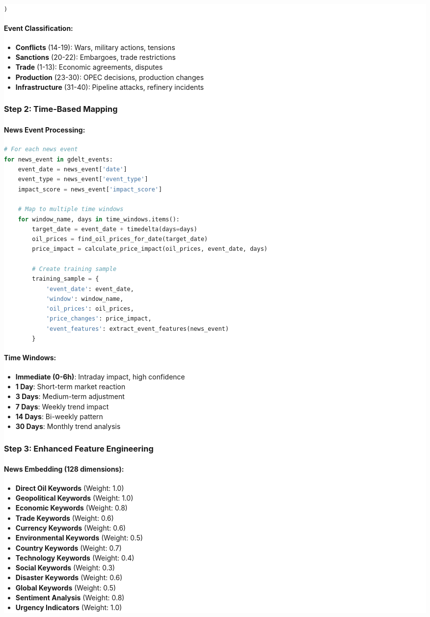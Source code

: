 ```sql
)
```

#### **Event Classification:**
- **Conflicts** (14-19): Wars, military actions, tensions
- **Sanctions** (20-22): Embargoes, trade restrictions
- **Trade** (1-13): Economic agreements, disputes
- **Production** (23-30): OPEC decisions, production changes
- **Infrastructure** (31-40): Pipeline attacks, refinery incidents

### **Step 2: Time-Based Mapping**

#### **News Event Processing:**
```python
# For each news event
for news_event in gdelt_events:
    event_date = news_event['date']
    event_type = news_event['event_type']
    impact_score = news_event['impact_score']
    
    # Map to multiple time windows
    for window_name, days in time_windows.items():
        target_date = event_date + timedelta(days=days)
        oil_prices = find_oil_prices_for_date(target_date)
        price_impact = calculate_price_impact(oil_prices, event_date, days)
        
        # Create training sample
        training_sample = {
            'event_date': event_date,
            'window': window_name,
            'oil_prices': oil_prices,
            'price_changes': price_impact,
            'event_features': extract_event_features(news_event)
        }
```

#### **Time Windows:**
- **Immediate (0-6h)**: Intraday impact, high confidence
- **1 Day**: Short-term market reaction
- **3 Days**: Medium-term adjustment
- **7 Days**: Weekly trend impact
- **14 Days**: Bi-weekly pattern
- **30 Days**: Monthly trend analysis

### **Step 3: Enhanced Feature Engineering**

#### **News Embedding (128 dimensions):**
- **Direct Oil Keywords** (Weight: 1.0)
- **Geopolitical Keywords** (Weight: 1.0)
- **Economic Keywords** (Weight: 0.8)
- **Trade Keywords** (Weight: 0.6)
- **Currency Keywords** (Weight: 0.6)
- **Environmental Keywords** (Weight: 0.5)
- **Country Keywords** (Weight: 0.7)
- **Technology Keywords** (Weight: 0.4)
- **Social Keywords** (Weight: 0.3)
- **Disaster Keywords** (Weight: 0.6)
- **Global Keywords** (Weight: 0.5)
- **Sentiment Analysis** (Weight: 0.8)
- **Urgency Indicators** (Weight: 1.0)
